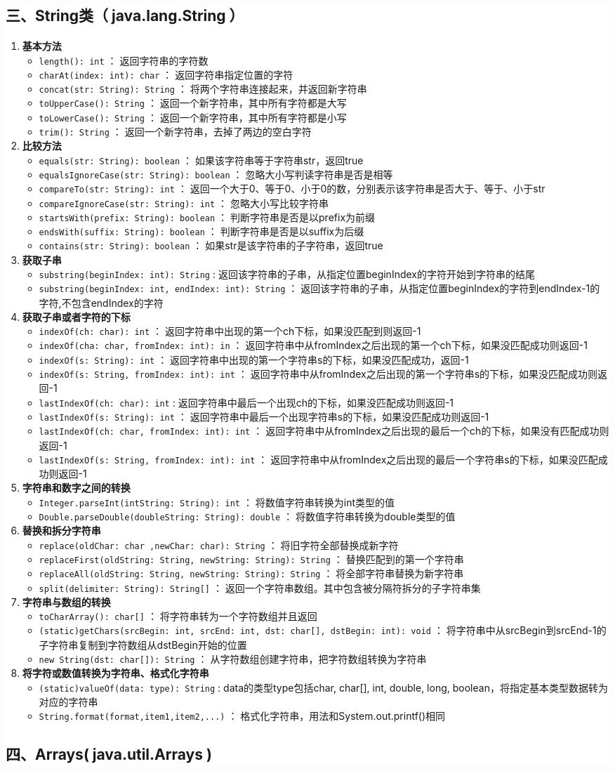 ## 三、String类（ java.lang.String ）

1.  **基本方法**
    - `length(): int` ： 返回字符串的字符数
    - `charAt(index: int): char` ： 返回字符串指定位置的字符
    - `concat(str: String): String` ： 将两个字符串连接起来，并返回新字符串
    - `toUpperCase(): String` ： 返回一个新字符串，其中所有字符都是大写
    - `toLowerCase(): String` ： 返回一个新字符串，其中所有字符都是小写
    - `trim(): String` ： 返回一个新字符串，去掉了两边的空白字符
2.  **比较方法**
    - `equals(str: String): boolean` ： 如果该字符串等于字符串str，返回true
    - `equalsIgnoreCase(str: String): boolean` ： 忽略大小写判读字符串是否是相等
    - `compareTo(str: String): int` ： 返回一个大于0、等于0、小于0的数，分别表示该字符串是否大于、等于、小于str
    - `compareIgnoreCase(str: String): int` ： 忽略大小写比较字符串
    - `startsWith(prefix: String): boolean` ： 判断字符串是否是以prefix为前缀
    - `endsWith(suffix: String): boolean` ： 判断字符串是否是以suffix为后缀
    - `contains(str: String): boolean` ： 如果str是该字符串的子字符串，返回true
3.  **获取子串**
    - `substring(beginIndex: int): String` : 返回该字符串的子串，从指定位置beginIndex的字符开始到字符串的结尾
    - `substring(beginIndex: int, endIndex: int): String` ： 返回该字符串的子串，从指定位置beginIndex的字符到endIndex-1的字符,不包含endIndex的字符
4.  **获取子串或者字符的下标**
    - `indexOf(ch: char): int` ： 返回字符串中出现的第一个ch下标，如果没匹配到则返回-1
    - `indexOf(cha: char, fromIndex: int): in` ： 返回字符串中从fromIndex之后出现的第一个ch下标，如果没匹配成功则返回-1
    - `indexOf(s: String): int` ： 返回字符串中出现的第一个字符串s的下标，如果没匹配成功，返回-1
    - `indexOf(s: String, fromIndex: int): int` ： 返回字符串中从fromIndex之后出现的第一个字符串s的下标，如果没匹配成功则返回-1
    - `lastIndexOf(ch: char): int` : 返回字符串中最后一个出现ch的下标，如果没匹配成功则返回-1
    - `lastIndexOf(s: String): int` ： 返回字符串中最后一个出现字符串s的下标，如果没匹配成功则返回-1
    - `lastIndexOf(ch: char, fromIndex: int): int` ： 返回字符串中从fromIndex之后出现的最后一个ch的下标，如果没有匹配成功则返回-1
    - `lastIndexOf(s: String, fromIndex: int): int` ： 返回字符串中从fromIndex之后出现的最后一个字符串s的下标，如果没匹配成功则返回-1
5.  **字符串和数字之间的转换**
    - `Integer.parseInt(intString: String): int` ： 将数值字符串转换为int类型的值
    - `Double.parseDouble(doubleString: String): double` ： 将数值字符串转换为double类型的值
6.  **替换和拆分字符串**
    - `replace(oldChar: char ,newChar: char): String` ： 将旧字符全部替换成新字符
    - `replaceFirst(oldString: String, newString: String): String` ： 替换匹配到的第一个字符串
    - `replaceAll(oldString: String, newString: String): String` ： 将全部字符串替换为新字符串
    - `split(delimiter: String): String[]` ： 返回一个字符串数组。其中包含被分隔符拆分的子字符串集
7.  **字符串与数组的转换**
    - `toCharArray(): char[]` ： 将字符串转为一个字符数组并且返回
    - `(static)getChars(srcBegin: int, srcEnd: int, dst: char[], dstBegin: int): void` ： 将字符串中从srcBegin到srcEnd-1的子字符串复制到字符数组从dstBegin开始的位置
    - `new String(dst: char[]): String` ： 从字符数组创建字符串，把字符数组转换为字符串
8.  **将字符或数值转换为字符串、格式化字符串**
    - `(static)valueOf(data: type): String` : data的类型type包括char, char\[\], int, double, long, boolean，将指定基本类型数据转为对应的字符串
    - `String.format(format,item1,item2,...)` ： 格式化字符串，用法和System.out.printf()相同

## 四、Arrays( java.util.Arrays )
